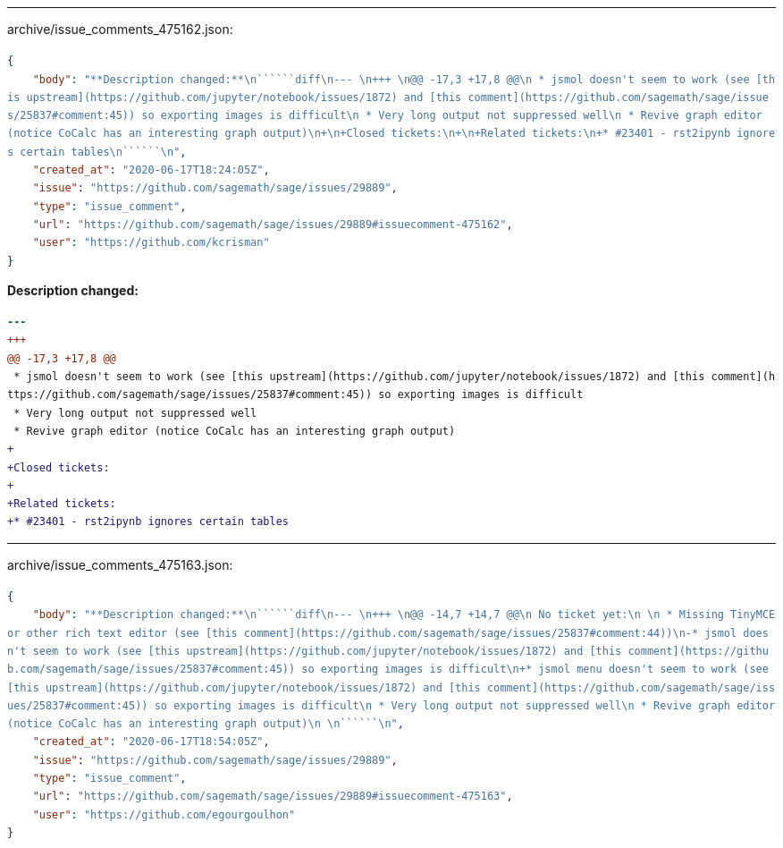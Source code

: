 


---

archive/issue_comments_475162.json:
```json
{
    "body": "**Description changed:**\n``````diff\n--- \n+++ \n@@ -17,3 +17,8 @@\n * jsmol doesn't seem to work (see [this upstream](https://github.com/jupyter/notebook/issues/1872) and [this comment](https://github.com/sagemath/sage/issues/25837#comment:45)) so exporting images is difficult\n * Very long output not suppressed well\n * Revive graph editor (notice CoCalc has an interesting graph output)\n+\n+Closed tickets:\n+\n+Related tickets:\n+* #23401 - rst2ipynb ignores certain tables\n``````\n",
    "created_at": "2020-06-17T18:24:05Z",
    "issue": "https://github.com/sagemath/sage/issues/29889",
    "type": "issue_comment",
    "url": "https://github.com/sagemath/sage/issues/29889#issuecomment-475162",
    "user": "https://github.com/kcrisman"
}
```

**Description changed:**
``````diff
--- 
+++ 
@@ -17,3 +17,8 @@
 * jsmol doesn't seem to work (see [this upstream](https://github.com/jupyter/notebook/issues/1872) and [this comment](https://github.com/sagemath/sage/issues/25837#comment:45)) so exporting images is difficult
 * Very long output not suppressed well
 * Revive graph editor (notice CoCalc has an interesting graph output)
+
+Closed tickets:
+
+Related tickets:
+* #23401 - rst2ipynb ignores certain tables
``````




---

archive/issue_comments_475163.json:
```json
{
    "body": "**Description changed:**\n``````diff\n--- \n+++ \n@@ -14,7 +14,7 @@\n No ticket yet:\n \n * Missing TinyMCE or other rich text editor (see [this comment](https://github.com/sagemath/sage/issues/25837#comment:44))\n-* jsmol doesn't seem to work (see [this upstream](https://github.com/jupyter/notebook/issues/1872) and [this comment](https://github.com/sagemath/sage/issues/25837#comment:45)) so exporting images is difficult\n+* jsmol menu doesn't seem to work (see [this upstream](https://github.com/jupyter/notebook/issues/1872) and [this comment](https://github.com/sagemath/sage/issues/25837#comment:45)) so exporting images is difficult\n * Very long output not suppressed well\n * Revive graph editor (notice CoCalc has an interesting graph output)\n \n``````\n",
    "created_at": "2020-06-17T18:54:05Z",
    "issue": "https://github.com/sagemath/sage/issues/29889",
    "type": "issue_comment",
    "url": "https://github.com/sagemath/sage/issues/29889#issuecomment-475163",
    "user": "https://github.com/egourgoulhon"
}
```
